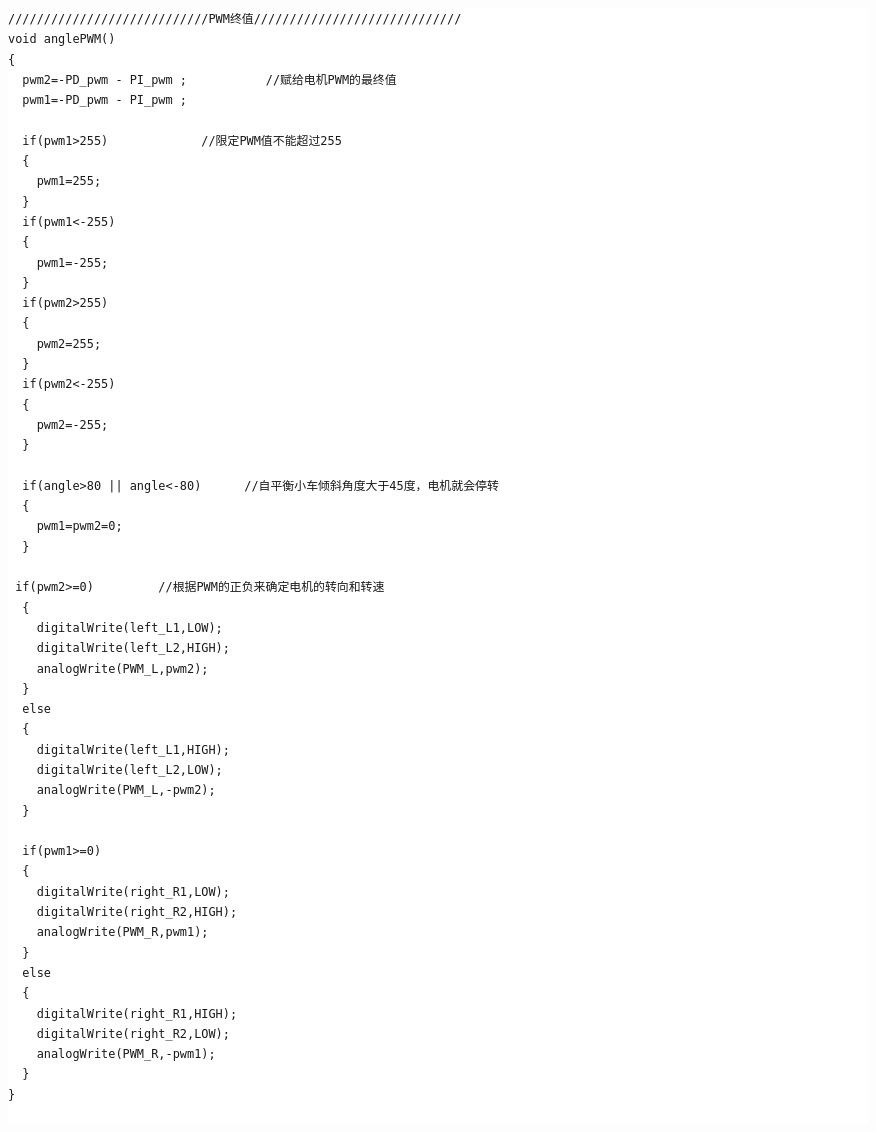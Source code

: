 ```
////////////////////////////PWM终值/////////////////////////////
void anglePWM()
{
  pwm2=-PD_pwm - PI_pwm ;           //赋给电机PWM的最终值
  pwm1=-PD_pwm - PI_pwm ;
  
  if(pwm1>255)             //限定PWM值不能超过255
  {
    pwm1=255;
  }
  if(pwm1<-255) 
  {
    pwm1=-255;
  }
  if(pwm2>255)
  {
    pwm2=255;
  }
  if(pwm2<-255)
  {
    pwm2=-255;
  }

  if(angle>80 || angle<-80)      //自平衡小车倾斜角度大于45度，电机就会停转
  {
    pwm1=pwm2=0;
  }

 if(pwm2>=0)         //根据PWM的正负来确定电机的转向和转速
  {
    digitalWrite(left_L1,LOW);
    digitalWrite(left_L2,HIGH);
    analogWrite(PWM_L,pwm2);
  }
  else
  {
    digitalWrite(left_L1,HIGH);
    digitalWrite(left_L2,LOW);
    analogWrite(PWM_L,-pwm2);
  }

  if(pwm1>=0)
  {
    digitalWrite(right_R1,LOW);
    digitalWrite(right_R2,HIGH);
    analogWrite(PWM_R,pwm1);
  }
  else
  {
    digitalWrite(right_R1,HIGH);
    digitalWrite(right_R2,LOW);
    analogWrite(PWM_R,-pwm1);
  }
}


```
